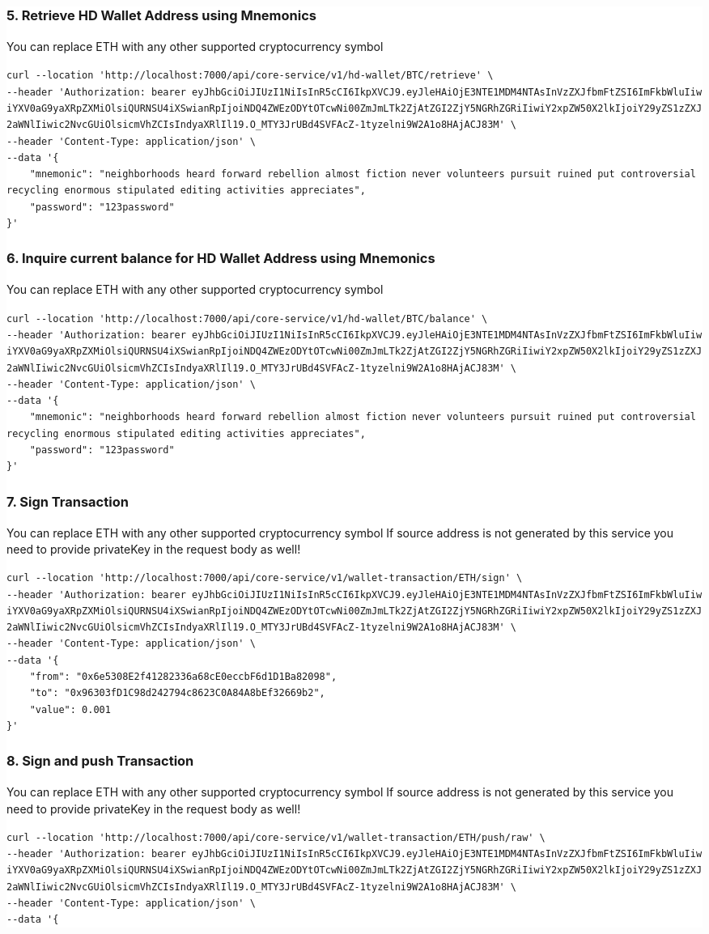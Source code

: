 ### 5. Retrieve HD Wallet Address using Mnemonics
You can replace ETH with any other supported cryptocurrency symbol
```curl
curl --location 'http://localhost:7000/api/core-service/v1/hd-wallet/BTC/retrieve' \
--header 'Authorization: bearer eyJhbGciOiJIUzI1NiIsInR5cCI6IkpXVCJ9.eyJleHAiOjE3NTE1MDM4NTAsInVzZXJfbmFtZSI6ImFkbWluIiwiYXV0aG9yaXRpZXMiOlsiQURNSU4iXSwianRpIjoiNDQ4ZWEzODYtOTcwNi00ZmJmLTk2ZjAtZGI2ZjY5NGRhZGRiIiwiY2xpZW50X2lkIjoiY29yZS1zZXJ2aWNlIiwic2NvcGUiOlsicmVhZCIsIndyaXRlIl19.O_MTY3JrUBd4SVFAcZ-1tyzelni9W2A1o8HAjACJ83M' \
--header 'Content-Type: application/json' \
--data '{
    "mnemonic": "neighborhoods heard forward rebellion almost fiction never volunteers pursuit ruined put controversial recycling enormous stipulated editing activities appreciates",
    "password": "123password"
}'
```

### 6. Inquire current balance for HD Wallet Address using Mnemonics
You can replace ETH with any other supported cryptocurrency symbol
```curl
curl --location 'http://localhost:7000/api/core-service/v1/hd-wallet/BTC/balance' \
--header 'Authorization: bearer eyJhbGciOiJIUzI1NiIsInR5cCI6IkpXVCJ9.eyJleHAiOjE3NTE1MDM4NTAsInVzZXJfbmFtZSI6ImFkbWluIiwiYXV0aG9yaXRpZXMiOlsiQURNSU4iXSwianRpIjoiNDQ4ZWEzODYtOTcwNi00ZmJmLTk2ZjAtZGI2ZjY5NGRhZGRiIiwiY2xpZW50X2lkIjoiY29yZS1zZXJ2aWNlIiwic2NvcGUiOlsicmVhZCIsIndyaXRlIl19.O_MTY3JrUBd4SVFAcZ-1tyzelni9W2A1o8HAjACJ83M' \
--header 'Content-Type: application/json' \
--data '{
    "mnemonic": "neighborhoods heard forward rebellion almost fiction never volunteers pursuit ruined put controversial recycling enormous stipulated editing activities appreciates",
    "password": "123password"
}'
```

### 7. Sign Transaction
You can replace ETH with any other supported cryptocurrency symbol
If source address is not generated by this service you need to provide privateKey in the request body as well!
```curl
curl --location 'http://localhost:7000/api/core-service/v1/wallet-transaction/ETH/sign' \
--header 'Authorization: bearer eyJhbGciOiJIUzI1NiIsInR5cCI6IkpXVCJ9.eyJleHAiOjE3NTE1MDM4NTAsInVzZXJfbmFtZSI6ImFkbWluIiwiYXV0aG9yaXRpZXMiOlsiQURNSU4iXSwianRpIjoiNDQ4ZWEzODYtOTcwNi00ZmJmLTk2ZjAtZGI2ZjY5NGRhZGRiIiwiY2xpZW50X2lkIjoiY29yZS1zZXJ2aWNlIiwic2NvcGUiOlsicmVhZCIsIndyaXRlIl19.O_MTY3JrUBd4SVFAcZ-1tyzelni9W2A1o8HAjACJ83M' \
--header 'Content-Type: application/json' \
--data '{
    "from": "0x6e5308E2f41282336a68cE0eccbF6d1D1Ba82098",
    "to": "0x96303fD1C98d242794c8623C0A84A8bEf32669b2",
    "value": 0.001
}'
```

### 8. Sign and push Transaction
You can replace ETH with any other supported cryptocurrency symbol
If source address is not generated by this service you need to provide privateKey in the request body as well!
```curl
curl --location 'http://localhost:7000/api/core-service/v1/wallet-transaction/ETH/push/raw' \
--header 'Authorization: bearer eyJhbGciOiJIUzI1NiIsInR5cCI6IkpXVCJ9.eyJleHAiOjE3NTE1MDM4NTAsInVzZXJfbmFtZSI6ImFkbWluIiwiYXV0aG9yaXRpZXMiOlsiQURNSU4iXSwianRpIjoiNDQ4ZWEzODYtOTcwNi00ZmJmLTk2ZjAtZGI2ZjY5NGRhZGRiIiwiY2xpZW50X2lkIjoiY29yZS1zZXJ2aWNlIiwic2NvcGUiOlsicmVhZCIsIndyaXRlIl19.O_MTY3JrUBd4SVFAcZ-1tyzelni9W2A1o8HAjACJ83M' \
--header 'Content-Type: application/json' \
--data '{
```